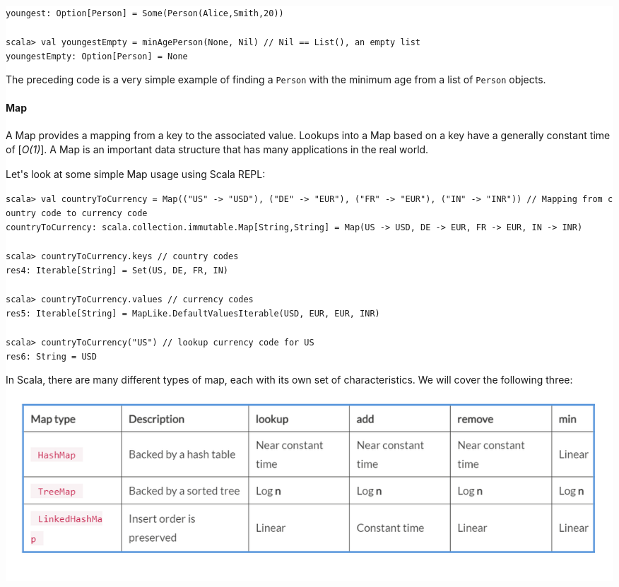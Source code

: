 ```
youngest: Option[Person] = Some(Person(Alice,Smith,20))

scala> val youngestEmpty = minAgePerson(None, Nil) // Nil == List(), an empty list
youngestEmpty: Option[Person] = None
```

The preceding code is a very simple example of finding a
`Person` with the minimum age from a list of
`Person` objects.


#### Map



A Map provides a mapping from a key to the 
associated value. Lookups into a Map based on a key have a generally
constant time of [*O(1)*]. A Map is an important data
structure that has many applications in the real world.

Let\'s look at some simple Map usage using Scala REPL:

```
scala> val countryToCurrency = Map(("US" -> "USD"), ("DE" -> "EUR"), ("FR" -> "EUR"), ("IN" -> "INR")) // Mapping from country code to currency code
countryToCurrency: scala.collection.immutable.Map[String,String] = Map(US -> USD, DE -> EUR, FR -> EUR, IN -> INR)

scala> countryToCurrency.keys // country codes
res4: Iterable[String] = Set(US, DE, FR, IN)

scala> countryToCurrency.values // currency codes
res5: Iterable[String] = MapLike.DefaultValuesIterable(USD, EUR, EUR, INR)

scala> countryToCurrency("US") // lookup currency code for US
res6: String = USD
```

In Scala, there are many different types of map, each with its own set
of characteristics. We will cover the following three:

![](../images/3.PNG)
 